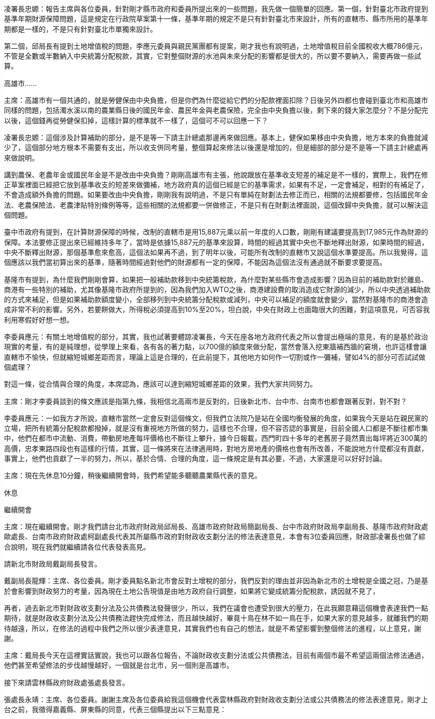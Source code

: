 凌署長忠嫄：報告主席與各位委員，針對剛才縣市政府和委員所提出來的一些問題，我先做一個簡單的回應。第一個，針對臺北市政府提到基準年期財源保障問題，這是規定在行政院草案第十一條，基準年期的規定不是只有針對臺北市來設計，所有的直轄市、縣市所用的基準年期都是一樣的，不是只有針對臺北市單獨來設計。

第二個，邱局長有提到土地增值稅的問題，李應元委員與親民黨團都有提案，剛才我也有說明過，土地增值稅目前全國稅收大概786億元，不管是全數或半數納入中央統籌分配稅款，其實，它對整個財源的水池與未來分配的影響都是很大的，所以要不要納入，需要再做一些試算。

高雄市……

主席：高雄市有一個共通的，就是勞健保由中央負擔，但是你們為什麼從給它們的分配款裡面扣除？日後另外四都也會碰到臺北市和高雄市同樣的問題，包括濁水溪以南的農業縣日後的國民年金、農民年金與老農保險，完全由中央負擔以後，剩下來的錢大家怎麼分？不是分配完以後，這個錢再從勞健保扣掉，這樣計算的標準就不一樣了，這個可不可以回應一下？

凌署長忠嫄：這個涉及計算補助的部分，是不是等一下請主計總處那邊再來做回應。基本上，健保如果移由中央負擔，地方本來的負擔就減少了，這個部分地方根本不需要有支出，所以收支併同考量，整個算起來修法以後還是增加的，但是細部的部分是不是等一下請主計總處再來做說明。

講到農保、老農年金或國民年金是不是改由中央負擔？剛剛高雄市有主張，他說跟放在基準收支短差的補足是不一樣的，實際上，我們在修正草案裡面已經把它放到基準收支的短差來做彌補，地方政府真的這個已經是它的基準需求，如果有不足，一定會補足，相對的有補足了，不會造成額外負擔的問題。如果要改由中央負擔，剛剛我有說明過，不是只有單純在財劃法去修正而已，相關的法規都要修，包括國民年金法、老農保險法、老農津貼特別條例等等，這些相關的法規都要一併做修正，不是只有在財劃法裡面說，這個改歸中央負擔，就可以解決這個問題。

臺中市政府有提到，在計算財源保障的時候，改制的直轄市是用15,887元乘以前一年度的人口數，剛剛有建議要提高到17,985元作為財源的保障。本法要修正提出來已經維持多年了，當時是依據15,887元的基準來設算，時間的經過其實中央也不斷地釋出財源，如果時間的經過，中央不斷釋出財源，那個基準愈來愈高，這個法如果再不過，到了明年以後，可能所有改制的直轄市又說這個水準要提高。所以我覺得，這個應該以我們當初算出來的基準，隨著時間經過對他們的財源都有一定的保障，不能因為這個法沒有通過就不斷要求要提高。

基隆市有提到，為什麼我們剛剛會算，如果把一般補助款移到中央統籌稅款，為什麼對某些縣市會造成影響？因為目前的補助款對於離島、商港有一些特別的補助，尤其像基隆市政府所提到的，因為我們加入WTO之後，商港建設費的取消造成它財源的減少，所以中央透過補助款的方式來補足，但是如果補助款額度變小，全部移列到中央統籌分配稅款或減列，中央可以補足的額度就會變少，當然對基隆市的商港會造成非常不利的影響。另外，若要餅做大，所得稅必須提高到10%至20%，坦白說，中央在財政上也面臨很大的困難，對這項意見，可否容我利用寒假好好想一想。

李委員應元：有關土地增值稅的部分，其實，我也試著要體諒凌署長，今天在座各地方政府代表之所以會提出極端的意見，有的是基於政治現實的考量，有的是純理想，從學理上來看，各有各的著力點，以700億的額度來做分配，當然會落入挖東牆補西牆的窘境，也許這樣會讓直轄市不愉快，但就縮短城鄉差距而言，理論上這是合理的，在此前提下，其他地方如何作一切割或作一彌補，譬如4%的部分可否試試做個處理？

對這一條，從合情與合理的角度，本席認為，應該可以達到縮短城鄉差距的效果，我們大家共同努力。

主席：剛才李委員談到的條文應該是指第九條，我相信北高兩市是反對的，日後新北市、台中市、台南市也都會跟著反對，對不對？

李委員應元：一如我方才所說，直轄市當然一定會反對這個條文，但我們立法院乃是站在全國均衡發展的角度，如果我今天是站在親民黨的立場，把所有統籌分配稅款都撥掉，就是沒有重視地方所做的努力，這樣也不合理，但不容否認的事實是，目前全國人口都是不斷往都市集中，他們在都市中流動、消費，帶動房地產每坪價格也不斷往上攀升，據今日報載，西門町四十多年的老舊房子竟然賣出每坪將近300萬的高價，忠孝東路四段也有這樣的行情，其實，這一條將來在法律適用時，對地方房地產的價格也會有所改善，不能說地方什麼都沒有貢獻，事實上，他們也貢獻了一半的努力，所以，基於合情、合理的角度，這一條規定是有其必要，不過，大家還是可以好好討論。

主席：現在先休息10分鐘，稍後繼續開會時，我們希望能多聽聽農業縣代表的意見。

休息

繼續開會

主席：現在繼續開會。剛才我們請台北市政府財政局邱局長、高雄市政府財政局簡副局長、台中市政府財政局李副局長、基隆市政府財政處歐處長、台南市政府財政處柯副處長代表其所屬縣市政府對財政收支劃分法的修法表達意見，本會有3位委員回應，財政部凌署長也做了綜合說明，現在我們就繼續請各位代表發表高見。

請新北市財政局戴副局長發言。

戴副局長龍輝：主席、各位委員。剛才委員點名新北市會反對土增稅的部分，我們反對的理由並非因為新北市的土增稅是全國之冠，乃是基於會影響到財政努力的考量，因為現在土地公告現值是由地方政府自行調整，如果將它變成統籌分配稅款，誘因就不見了，

再者，過去新北市對財政收支劃分法及公共債務法發聲很少，所以，我們在議會也遭受到很大的壓力，在此我願意藉這個機會表達我們一點期待，就是財政收支劃分法及公共債務法趕快完成修法，而且越快越好，畢竟十鳥在林不如一鳥在手，如果大家的意見越多，就離我們的期待越遠，所以，在修法的過程中我們之所以很少表達意見，其實我們也有自己的想法，就是不希望影響到整個修法的進程，以上意見，謝謝。

主席：戴局長今天在這裡實話實說，我也可以跟各位報告，不論財政收支劃分法或公共債務法，目前有兩個市最不希望這兩個法修法通過，他們甚至希望修法的步伐越慢越好，一個就是台北市，另一個則是高雄市。

接下來請雲林縣政府財政處張處長發言。

張處長永靖：主席、各位委員。謝謝主席及各位委員給我這個機會代表雲林縣政府對財政收支劃分法或公共債務法的修法表達意見，剛才上台之前，我徵得嘉義縣、屏東縣的同意，代表三個縣提出以下三點意見：
